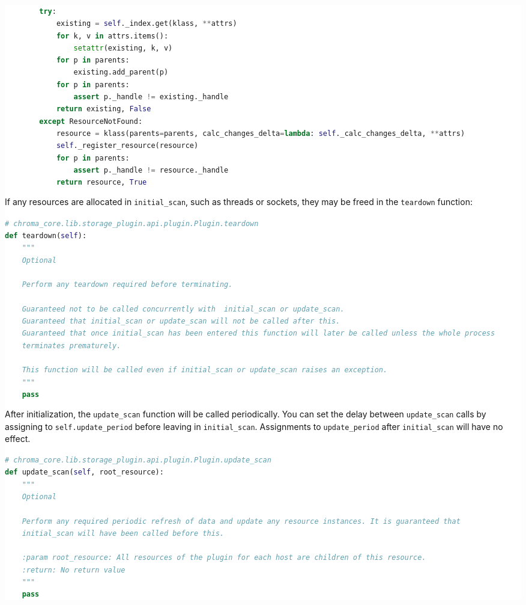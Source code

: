 ```python
        try:
            existing = self._index.get(klass, **attrs)
            for k, v in attrs.items():
                setattr(existing, k, v)
            for p in parents:
                existing.add_parent(p)
            for p in parents:
                assert p._handle != existing._handle
            return existing, False
        except ResourceNotFound:
            resource = klass(parents=parents, calc_changes_delta=lambda: self._calc_changes_delta, **attrs)
            self._register_resource(resource)
            for p in parents:
                assert p._handle != resource._handle
            return resource, True
```

If any resources are allocated in ``initial_scan``, such as threads or 
sockets, they may be freed in the ``teardown`` function:

```python
# chroma_core.lib.storage_plugin.api.plugin.Plugin.teardown
def teardown(self):
    """
    Optional

    Perform any teardown required before terminating.

    Guaranteed not to be called concurrently with  initial_scan or update_scan.
    Guaranteed that initial_scan or update_scan will not be called after this.
    Guaranteed that once initial_scan has been entered this function will later be called unless the whole process
    terminates prematurely.

    This function will be called even if initial_scan or update_scan raises an exception.
    """
    pass
```

After initialization, the ``update_scan`` function will be called periodically.
You can set the delay between ``update_scan`` calls by assigning to
``self.update_period`` before leaving in ``initial_scan``.  Assignments to
``update_period`` after ``initial_scan`` will have no effect.

```python
# chroma_core.lib.storage_plugin.api.plugin.Plugin.update_scan
def update_scan(self, root_resource):
    """
    Optional

    Perform any required periodic refresh of data and update any resource instances. It is guaranteed that
    initial_scan will have been called before this.

    :param root_resource: All resources of the plugin for each host are children of this resource.
    :return: No return value
    """
    pass

```
